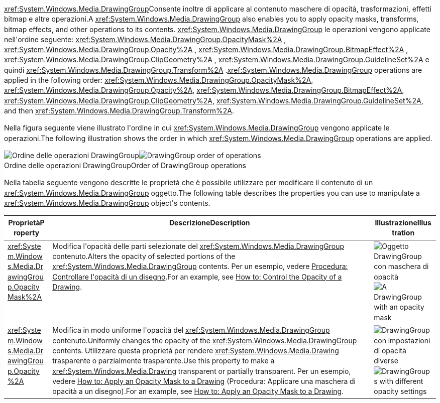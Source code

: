  <span data-ttu-id="31ed9-188"><xref:System.Windows.Media.DrawingGroup>Consente inoltre di applicare al contenuto maschere di opacità, trasformazioni, effetti bitmap e altre operazioni.</span><span class="sxs-lookup"><span data-stu-id="31ed9-188">A <xref:System.Windows.Media.DrawingGroup> also enables you to apply opacity masks, transforms, bitmap effects, and other operations to its contents.</span></span> <span data-ttu-id="31ed9-189"><xref:System.Windows.Media.DrawingGroup> le operazioni vengono applicate nell'ordine seguente: <xref:System.Windows.Media.DrawingGroup.OpacityMask%2A> , <xref:System.Windows.Media.DrawingGroup.Opacity%2A> , <xref:System.Windows.Media.DrawingGroup.BitmapEffect%2A> , <xref:System.Windows.Media.DrawingGroup.ClipGeometry%2A> , <xref:System.Windows.Media.DrawingGroup.GuidelineSet%2A> e quindi <xref:System.Windows.Media.DrawingGroup.Transform%2A> .</span><span class="sxs-lookup"><span data-stu-id="31ed9-189"><xref:System.Windows.Media.DrawingGroup> operations are applied in the following order: <xref:System.Windows.Media.DrawingGroup.OpacityMask%2A>, <xref:System.Windows.Media.DrawingGroup.Opacity%2A>, <xref:System.Windows.Media.DrawingGroup.BitmapEffect%2A>, <xref:System.Windows.Media.DrawingGroup.ClipGeometry%2A>, <xref:System.Windows.Media.DrawingGroup.GuidelineSet%2A>, and then <xref:System.Windows.Media.DrawingGroup.Transform%2A>.</span></span>  
  
 <span data-ttu-id="31ed9-190">Nella figura seguente viene illustrato l'ordine in cui <xref:System.Windows.Media.DrawingGroup> vengono applicate le operazioni.</span><span class="sxs-lookup"><span data-stu-id="31ed9-190">The following illustration shows the order in which <xref:System.Windows.Media.DrawingGroup> operations are applied.</span></span>  
  
 <span data-ttu-id="31ed9-191">![Ordine delle operazioni DrawingGroup](./media/graphcismm-drawinggroup-order.png "graphcismm_drawinggroup_order")</span><span class="sxs-lookup"><span data-stu-id="31ed9-191">![DrawingGroup order of operations](./media/graphcismm-drawinggroup-order.png "graphcismm_drawinggroup_order")</span></span>  
<span data-ttu-id="31ed9-192">Ordine delle operazioni DrawingGroup</span><span class="sxs-lookup"><span data-stu-id="31ed9-192">Order of DrawingGroup operations</span></span>  
  
 <span data-ttu-id="31ed9-193">Nella tabella seguente vengono descritte le proprietà che è possibile utilizzare per modificare il contenuto di un <xref:System.Windows.Media.DrawingGroup> oggetto.</span><span class="sxs-lookup"><span data-stu-id="31ed9-193">The following table describes the properties you can use to manipulate a <xref:System.Windows.Media.DrawingGroup> object's contents.</span></span>  
  
|<span data-ttu-id="31ed9-194">Proprietà</span><span class="sxs-lookup"><span data-stu-id="31ed9-194">Property</span></span>|<span data-ttu-id="31ed9-195">Descrizione</span><span class="sxs-lookup"><span data-stu-id="31ed9-195">Description</span></span>|<span data-ttu-id="31ed9-196">Illustrazione</span><span class="sxs-lookup"><span data-stu-id="31ed9-196">Illustration</span></span>|  
|--------------|-----------------|------------------|  
|<xref:System.Windows.Media.DrawingGroup.OpacityMask%2A>|<span data-ttu-id="31ed9-197">Modifica l'opacità delle parti selezionate del <xref:System.Windows.Media.DrawingGroup> contenuto.</span><span class="sxs-lookup"><span data-stu-id="31ed9-197">Alters the opacity of selected portions of the <xref:System.Windows.Media.DrawingGroup> contents.</span></span> <span data-ttu-id="31ed9-198">Per un esempio, vedere [Procedura: Controllare l'opacità di un disegno](/previous-versions/dotnet/netframework-3.5/ms748242(v=vs.90)).</span><span class="sxs-lookup"><span data-stu-id="31ed9-198">For an example, see [How to: Control the Opacity of a Drawing](/previous-versions/dotnet/netframework-3.5/ms748242(v=vs.90)).</span></span>|<span data-ttu-id="31ed9-199">![Oggetto DrawingGroup con maschera di opacità](./media/graphicsmm-opmask.png "graphicsmm_opmask")</span><span class="sxs-lookup"><span data-stu-id="31ed9-199">![A DrawingGroup with an opacity mask](./media/graphicsmm-opmask.png "graphicsmm_opmask")</span></span>|  
|<xref:System.Windows.Media.DrawingGroup.Opacity%2A>|<span data-ttu-id="31ed9-200">Modifica in modo uniforme l'opacità del <xref:System.Windows.Media.DrawingGroup> contenuto.</span><span class="sxs-lookup"><span data-stu-id="31ed9-200">Uniformly changes the opacity of the <xref:System.Windows.Media.DrawingGroup> contents.</span></span> <span data-ttu-id="31ed9-201">Utilizzare questa proprietà per rendere <xref:System.Windows.Media.Drawing> trasparente o parzialmente trasparente.</span><span class="sxs-lookup"><span data-stu-id="31ed9-201">Use this property to make a <xref:System.Windows.Media.Drawing> transparent or partially transparent.</span></span> <span data-ttu-id="31ed9-202">Per un esempio, vedere [How to: Apply an Opacity Mask to a Drawing](/previous-versions/dotnet/netframework-3.5/ms753195(v=vs.90)) (Procedura: Applicare una maschera di opacità a un disegno).</span><span class="sxs-lookup"><span data-stu-id="31ed9-202">For an example, see [How to: Apply an Opacity Mask to a Drawing](/previous-versions/dotnet/netframework-3.5/ms753195(v=vs.90)).</span></span>|<span data-ttu-id="31ed9-203">![DrawingGroup con impostazioni di opacità diverse](./media/graphicsmm-opacity.png "graphicsmm_opacity")</span><span class="sxs-lookup"><span data-stu-id="31ed9-203">![DrawingGroups with different opacity settings](./media/graphicsmm-opacity.png "graphicsmm_opacity")</span></span>|  